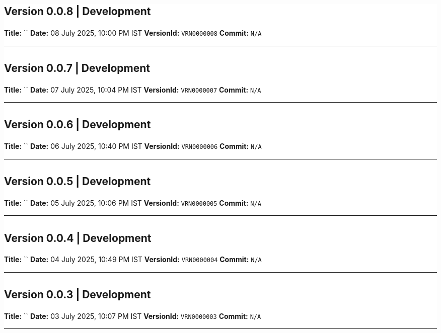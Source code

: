 
## Version 0.0.8 | Development

**Title:** ``
**Date:** 08 July 2025, 10:00 PM IST
**VersionId:** `VRN0000008`
**Commit:** `N/A`

---

## Version 0.0.7 | Development

**Title:** ``
**Date:** 07 July 2025, 10:04 PM IST
**VersionId:** `VRN0000007`
**Commit:** `N/A`

---

## Version 0.0.6 | Development

**Title:** ``
**Date:** 06 July 2025, 10:40 PM IST
**VersionId:** `VRN0000006`
**Commit:** `N/A`

---

## Version 0.0.5 | Development

**Title:** ``
**Date:** 05 July 2025, 10:06 PM IST
**VersionId:** `VRN0000005`
**Commit:** `N/A`

---

## Version 0.0.4 | Development

**Title:** ``
**Date:** 04 July 2025, 10:49 PM IST
**VersionId:** `VRN0000004`
**Commit:** `N/A`

---

## Version 0.0.3 | Development

**Title:** ``
**Date:** 03 July 2025, 10:07 PM IST
**VersionId:** `VRN0000003`
**Commit:** `N/A`

---